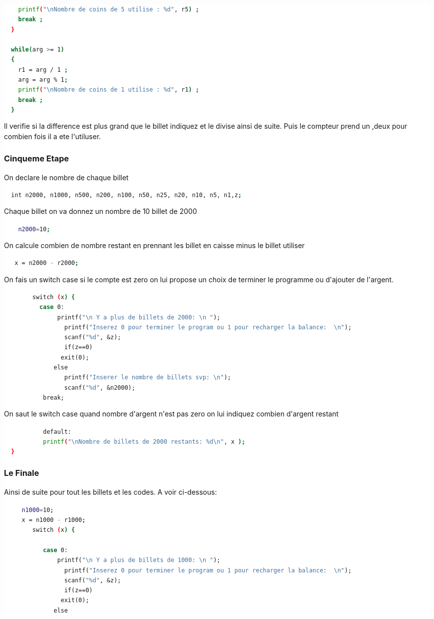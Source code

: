 ```sh
    printf("\nNombre de coins de 5 utilise : %d", r5) ; 
    break ; 
  } 

  while(arg >= 1) 
  { 
    r1 = arg / 1 ; 
    arg = arg % 1;
    printf("\nNombre de coins de 1 utilise : %d", r1) ; 
    break ; 
  }
```
Il verifie si la difference est plus grand que le billet indiquez et le divise ainsi de suite.
Puis le compteur prend un ,deux pour combien fois il a ete l'utiluser.

### Cinqueme Etape
On declare le nombre de chaque billet
```sh
  int n2000, n1000, n500, n200, n100, n50, n25, n20, n10, n5, n1,z;
```
Chaque billet on va donnez un nombre de 10 billet de 2000
```sh
    n2000=10;
```
On calcule combien de nombre restant en prennant les billet en caisse minus le billet utiliser
```sh
   x = n2000 - r2000;
```
On fais un switch case si le compte est zero on lui propose un choix de terminer le programme ou d'ajouter de l'argent.
```sh
        switch (x) {
          case 0:
               printf("\n Y a plus de billets de 2000: \n ");
                 printf("Inserez 0 pour terminer le program ou 1 pour recharger la balance:  \n");
                 scanf("%d", &z);
                 if(z==0)
                exit(0);
              else
                 printf("Inserer le nombre de billets svp: \n");
                 scanf("%d", &n2000);
           break;
```
On saut le switch case quand nombre d'argent n'est pas zero on lui indiquez combien d'argent restant
```sh
           default:
           printf("\nNombre de billets de 2000 restants: %d\n", x );
  }
```
### Le Finale
Ainsi de suite pour tout les billets et les codes. A voir ci-dessous:
```sh
     n1000=10;
     x = n1000 - r1000;
        switch (x) {

           case 0:
               printf("\n Y a plus de billets de 1000: \n ");
                 printf("Inserez 0 pour terminer le program ou 1 pour recharger la balance:  \n");
                 scanf("%d", &z);
                 if(z==0)
                exit(0);
              else
```